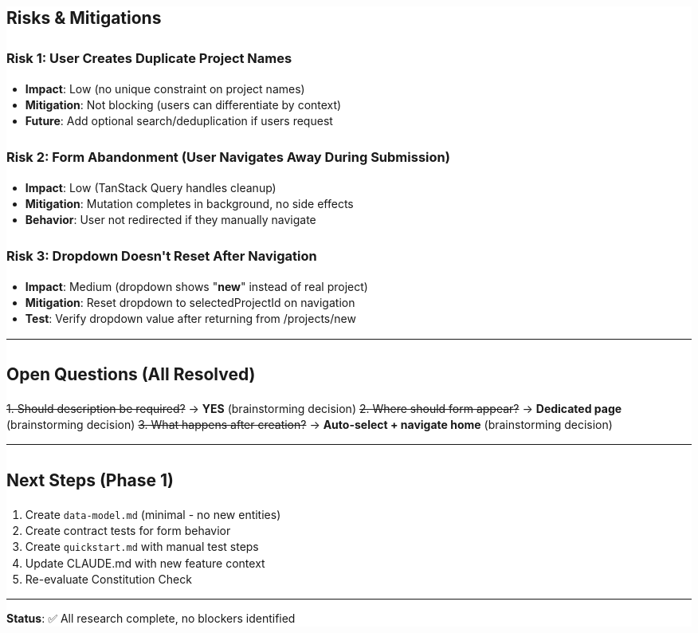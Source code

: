 
## Risks & Mitigations

### Risk 1: User Creates Duplicate Project Names
- **Impact**: Low (no unique constraint on project names)
- **Mitigation**: Not blocking (users can differentiate by context)
- **Future**: Add optional search/deduplication if users request

### Risk 2: Form Abandonment (User Navigates Away During Submission)
- **Impact**: Low (TanStack Query handles cleanup)
- **Mitigation**: Mutation completes in background, no side effects
- **Behavior**: User not redirected if they manually navigate

### Risk 3: Dropdown Doesn't Reset After Navigation
- **Impact**: Medium (dropdown shows "__new__" instead of real project)
- **Mitigation**: Reset dropdown to selectedProjectId on navigation
- **Test**: Verify dropdown value after returning from /projects/new

---

## Open Questions (All Resolved)

~~1. Should description be required?~~ → **YES** (brainstorming decision)
~~2. Where should form appear?~~ → **Dedicated page** (brainstorming decision)
~~3. What happens after creation?~~ → **Auto-select + navigate home** (brainstorming decision)

---

## Next Steps (Phase 1)

1. Create `data-model.md` (minimal - no new entities)
2. Create contract tests for form behavior
3. Create `quickstart.md` with manual test steps
4. Update CLAUDE.md with new feature context
5. Re-evaluate Constitution Check

---

**Status**: ✅ All research complete, no blockers identified

